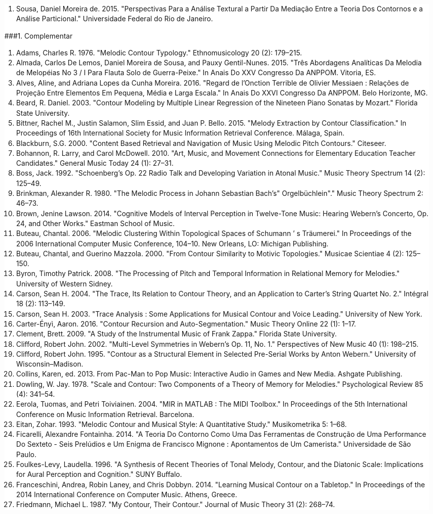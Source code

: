 1. Sousa, Daniel Moreira de. 2015. "Perspectivas Para a Análise Textural a Partir Da Mediação Entre a Teoria Dos Contornos e a Análise Particional." Universidade Federal do Rio de Janeiro.


###1. Complementar

1. Adams, Charles R. 1976. "Melodic Contour Typology." Ethnomusicology 20 (2): 179–215.
1. Almada, Carlos De Lemos, Daniel Moreira de Sousa, and Pauxy Gentil-Nunes. 2015. "Três Abordagens Analíticas Da Melodia de Melopéias No 3 / I Para Flauta Solo de Guerra-Peixe." In Anais Do XXV Congresso Da ANPPOM. Vitoria, ES.
1. Alves, Aline, and Adriana Lopes da Cunha Moreira. 2016. "Regard de l’Onction Terrible de Olivier Messiaen : Relações de Projeção Entre Elementos Em Pequena, Média e Larga Escala." In Anais Do XXVI Congresso Da ANPPOM. Belo Horizonte, MG.
1. Beard, R. Daniel. 2003. "Contour Modeling by Multiple Linear Regression of the Nineteen Piano Sonatas by Mozart." Florida State University.
1. Bittner, Rachel M., Justin Salamon, Slim Essid, and Juan P. Bello. 2015. "Melody Extraction by Contour Classification." In Proceedings of 16th International Society for Music Information Retrieval Conference. Málaga, Spain.
1. Blackburn, S.G. 2000. "Content Based Retrieval and Navigation of Music Using Melodic Pitch Contours." Citeseer.
1. Bohannon, R. Larry, and Carol McDowell. 2010. "Art, Music, and Movement Connections for Elementary Education Teacher Candidates." General Music Today 24 (1): 27–31.
1. Boss, Jack. 1992. "Schoenberg’s Op. 22 Radio Talk and Developing Variation in Atonal Music." Music Theory Spectrum 14 (2): 125–49.
1. Brinkman, Alexander R. 1980. "The Melodic Process in Johann Sebastian Bach’s" Orgelbüchlein"." Music Theory Spectrum 2: 46–73.
1. Brown, Jenine Lawson. 2014. "Cognitive Models of Interval Perception in Twelve-Tone Music: Hearing Webern’s Concerto, Op. 24, and Other Works." Eastman School of Music.
1. Buteau, Chantal. 2006. "Melodic Clustering Within Topological Spaces of Schumann ’ s Träumerei." In Proceedings of the 2006 International Computer Music Conference, 104–10. New Orleans, LO: Michigan Publishing.
1. Buteau, Chantal, and Guerino Mazzola. 2000. "From Contour Similarity to Motivic Topologies." Musicae Scientiae 4 (2): 125–150.
1. Byron, Timothy Patrick. 2008. "The Processing of Pitch and Temporal Information in Relational Memory for Melodies." University of Western Sidney.
1. Carson, Sean H. 2004. "The Trace, Its Relation to Contour Theory, and an Application to Carter’s String Quartet No. 2." Intégral 18 (2): 113–149.
1. Carson, Sean H. 2003. "Trace Analysis : Some Applications for Musical Contour and Voice Leading." University of New York.
1. Carter-Ényì, Aaron. 2016. "Contour Recursion and Auto-Segmentation." Music Theory Online 22 (1): 1–17.
1. Clement, Brett. 2009. "A Study of the Instrumental Music of Frank Zappa." Florida State University.
1. Clifford, Robert John. 2002. "Multi-Level Symmetries in Webern’s Op. 11, No. 1." Perspectives of New Music 40 (1): 198–215.
1. Clifford, Robert John. 1995. "Contour as a Structural Element in Selected Pre-Serial Works by Anton Webern." University of Wisconsin–Madison.
1. Collins, Karen, ed. 2013. From Pac-Man to Pop Music: Interactive Audio in Games and New Media. Ashgate Publishing.
1. Dowling, W. Jay. 1978. "Scale and Contour: Two Components of a Theory of Memory for Melodies." Psychological Review 85 (4): 341–54.
1. Eerola, Tuomas, and Petri Toiviainen. 2004. "MIR in MATLAB : The MIDI Toolbox." In Proceedings of the 5th International Conference on Music Information Retrieval. Barcelona.
1. Eitan, Zohar. 1993. "Melodic Contour and Musical Style: A Quantitative Study." Musikometrika 5: 1–68.
1. Ficarelli, Alexandre Fontainha. 2014. "A Teoria Do Contorno Como Uma Das Ferramentas de Construção de Uma Performance Do Sexteto - Seis Prelúdios e Um Enigma de Francisco Mignone : Apontamentos de Um Camerista." Universidade de São Paulo.
1. Foulkes-Levy, Laudella. 1996. "A Synthesis of Recent Theories of Tonal Melody, Contour, and the Diatonic Scale: Implications for Aural Perception and Cognition." SUNY Buffalo.
1. Franceschini, Andrea, Robin Laney, and Chris Dobbyn. 2014. "Learning Musical Contour on a Tabletop." In Proceedings of the 2014 International Conference on Computer Music. Athens, Greece.
1. Friedmann, Michael L. 1987. "My Contour, Their Contour." Journal of Music Theory 31 (2): 268–74.